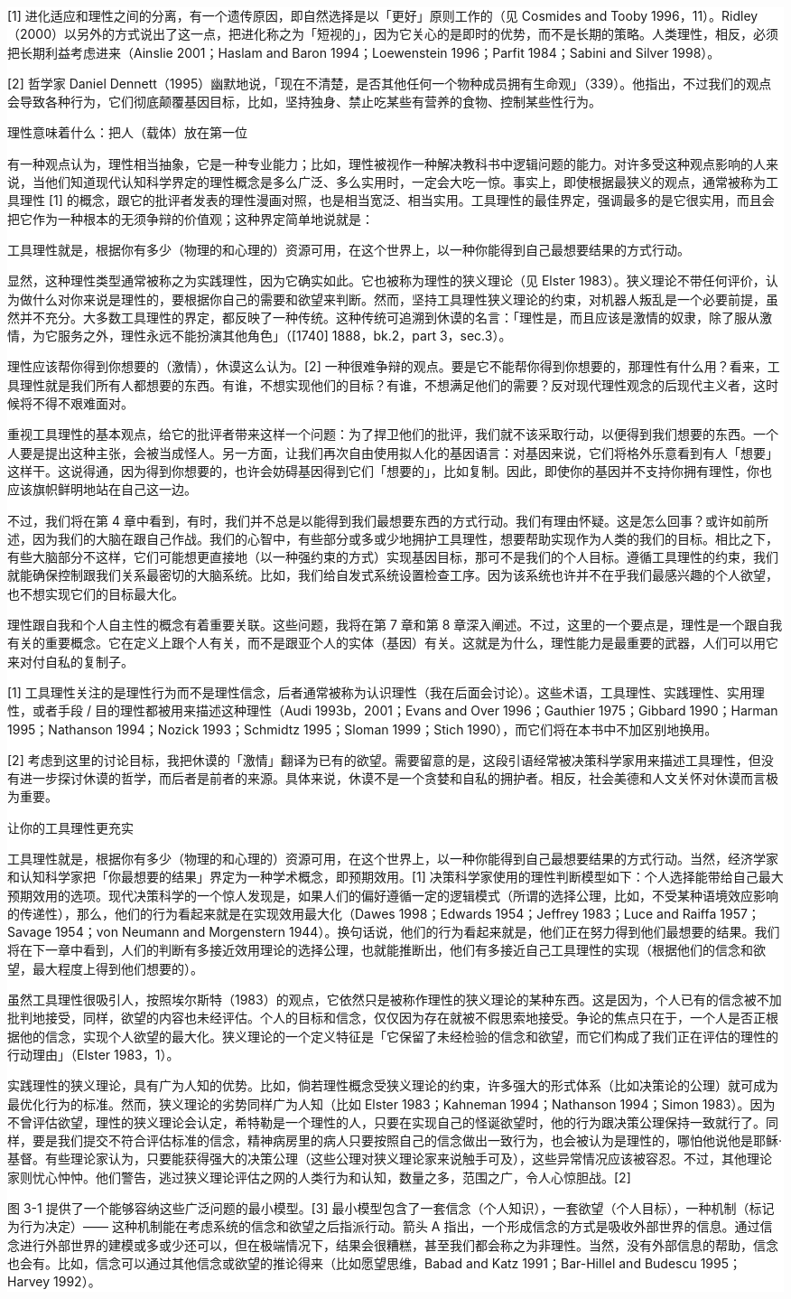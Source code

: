 [1] 进化适应和理性之间的分离，有一个遗传原因，即自然选择是以「更好」原则工作的（见 Cosmides and Tooby 1996，11）。Ridley（2000）以另外的方式说出了这一点，把进化称之为「短视的」，因为它关心的是即时的优势，而不是长期的策略。人类理性，相反，必须把长期利益考虑进来（Ainslie 2001；Haslam and Baron 1994；Loewenstein 1996；Parfit 1984；Sabini and Silver 1998）。

[2] 哲学家 Daniel Dennett（1995）幽默地说，「现在不清楚，是否其他任何一个物种成员拥有生命观」（339）。他指出，不过我们的观点会导致各种行为，它们彻底颠覆基因目标，比如，坚持独身、禁止吃某些有营养的食物、控制某些性行为。

理性意味着什么：把人（载体）放在第一位

有一种观点认为，理性相当抽象，它是一种专业能力；比如，理性被视作一种解决教科书中逻辑问题的能力。对许多受这种观点影响的人来说，当他们知道现代认知科学界定的理性概念是多么广泛、多么实用时，一定会大吃一惊。事实上，即使根据最狭义的观点，通常被称为工具理性 [1] 的概念，跟它的批评者发表的理性漫画对照，也是相当宽泛、相当实用。工具理性的最佳界定，强调最多的是它很实用，而且会把它作为一种根本的无须争辩的价值观；这种界定简单地说就是：

工具理性就是，根据你有多少（物理的和心理的）资源可用，在这个世界上，以一种你能得到自己最想要结果的方式行动。

显然，这种理性类型通常被称之为实践理性，因为它确实如此。它也被称为理性的狭义理论（见 Elster 1983）。狭义理论不带任何评价，认为做什么对你来说是理性的，要根据你自己的需要和欲望来判断。然而，坚持工具理性狭义理论的约束，对机器人叛乱是一个必要前提，虽然并不充分。大多数工具理性的界定，都反映了一种传统。这种传统可追溯到休谟的名言：「理性是，而且应该是激情的奴隶，除了服从激情，为它服务之外，理性永远不能扮演其他角色」（[1740] 1888，bk.2，part 3，sec.3）。

理性应该帮你得到你想要的（激情），休谟这么认为。[2] 一种很难争辩的观点。要是它不能帮你得到你想要的，那理性有什么用？看来，工具理性就是我们所有人都想要的东西。有谁，不想实现他们的目标？有谁，不想满足他们的需要？反对现代理性观念的后现代主义者，这时候将不得不艰难面对。

重视工具理性的基本观点，给它的批评者带来这样一个问题：为了捍卫他们的批评，我们就不该采取行动，以便得到我们想要的东西。一个人要是提出这种主张，会被当成怪人。另一方面，让我们再次自由使用拟人化的基因语言：对基因来说，它们将格外乐意看到有人「想要」这样干。这说得通，因为得到你想要的，也许会妨碍基因得到它们「想要的」，比如复制。因此，即使你的基因并不支持你拥有理性，你也应该旗帜鲜明地站在自己这一边。

不过，我们将在第 4 章中看到，有时，我们并不总是以能得到我们最想要东西的方式行动。我们有理由怀疑。这是怎么回事？或许如前所述，因为我们的大脑在跟自己作战。我们的心智中，有些部分或多或少地拥护工具理性，想要帮助实现作为人类的我们的目标。相比之下，有些大脑部分不这样，它们可能想更直接地（以一种强约束的方式）实现基因目标，那可不是我们的个人目标。遵循工具理性的约束，我们就能确保控制跟我们关系最密切的大脑系统。比如，我们给自发式系统设置检查工序。因为该系统也许并不在乎我们最感兴趣的个人欲望，也不想实现它们的目标最大化。

理性跟自我和个人自主性的概念有着重要关联。这些问题，我将在第 7 章和第 8 章深入阐述。不过，这里的一个要点是，理性是一个跟自我有关的重要概念。它在定义上跟个人有关，而不是跟亚个人的实体（基因）有关。这就是为什么，理性能力是最重要的武器，人们可以用它来对付自私的复制子。

[1] 工具理性关注的是理性行为而不是理性信念，后者通常被称为认识理性（我在后面会讨论）。这些术语，工具理性、实践理性、实用理性，或者手段 / 目的理性都被用来描述这种理性（Audi 1993b，2001；Evans and Over 1996；Gauthier 1975；Gibbard 1990；Harman 1995；Nathanson 1994；Nozick 1993；Schmidtz 1995；Sloman 1999；Stich 1990），而它们将在本书中不加区别地换用。

[2] 考虑到这里的讨论目标，我把休谟的「激情」翻译为已有的欲望。需要留意的是，这段引语经常被决策科学家用来描述工具理性，但没有进一步探讨休谟的哲学，而后者是前者的来源。具体来说，休谟不是一个贪婪和自私的拥护者。相反，社会美德和人文关怀对休谟而言极为重要。

让你的工具理性更充实

工具理性就是，根据你有多少（物理的和心理的）资源可用，在这个世界上，以一种你能得到自己最想要结果的方式行动。当然，经济学家和认知科学家把「你最想要的结果」界定为一种学术概念，即预期效用。[1] 决策科学家使用的理性判断模型如下：个人选择能带给自己最大预期效用的选项。现代决策科学的一个惊人发现是，如果人们的偏好遵循一定的逻辑模式（所谓的选择公理，比如，不受某种语境效应影响的传递性），那么，他们的行为看起来就是在实现效用最大化（Dawes 1998；Edwards 1954；Jeffrey 1983；Luce and Raiffa 1957；Savage 1954；von Neumann and Morgenstern 1944）。换句话说，他们的行为看起来就是，他们正在努力得到他们最想要的结果。我们将在下一章中看到，人们的判断有多接近效用理论的选择公理，也就能推断出，他们有多接近自己工具理性的实现（根据他们的信念和欲望，最大程度上得到他们想要的）。

虽然工具理性很吸引人，按照埃尔斯特（1983）的观点，它依然只是被称作理性的狭义理论的某种东西。这是因为，个人已有的信念被不加批判地接受，同样，欲望的内容也未经评估。个人的目标和信念，仅仅因为存在就被不假思索地接受。争论的焦点只在于，一个人是否正根据他的信念，实现个人欲望的最大化。狭义理论的一个定义特征是「它保留了未经检验的信念和欲望，而它们构成了我们正在评估的理性的行动理由」（Elster 1983，1）。

实践理性的狭义理论，具有广为人知的优势。比如，倘若理性概念受狭义理论的约束，许多强大的形式体系（比如决策论的公理）就可成为最优化行为的标准。然而，狭义理论的劣势同样广为人知（比如 Elster 1983；Kahneman 1994；Nathanson 1994；Simon 1983）。因为不曾评估欲望，理性的狭义理论会认定，希特勒是一个理性的人，只要在实现自己的怪诞欲望时，他的行为跟决策公理保持一致就行了。同样，要是我们提交不符合评估标准的信念，精神病房里的病人只要按照自己的信念做出一致行为，也会被认为是理性的，哪怕他说他是耶稣·基督。有些理论家认为，只要能获得强大的决策公理（这些公理对狭义理论家来说触手可及），这些异常情况应该被容忍。不过，其他理论家则忧心忡忡。他们警告，逃过狭义理论评估之网的人类行为和认知，数量之多，范围之广，令人心惊胆战。[2]

图 3-1 提供了一个能够容纳这些广泛问题的最小模型。[3] 最小模型包含了一套信念（个人知识），一套欲望（个人目标），一种机制（标记为行为决定）—— 这种机制能在考虑系统的信念和欲望之后指派行动。箭头 A 指出，一个形成信念的方式是吸收外部世界的信息。通过信念进行外部世界的建模或多或少还可以，但在极端情况下，结果会很糟糕，甚至我们都会称之为非理性。当然，没有外部信息的帮助，信念也会有。比如，信念可以通过其他信念或欲望的推论得来（比如愿望思维，Babad and Katz 1991；Bar-Hillel and Budescu 1995；Harvey 1992）。
